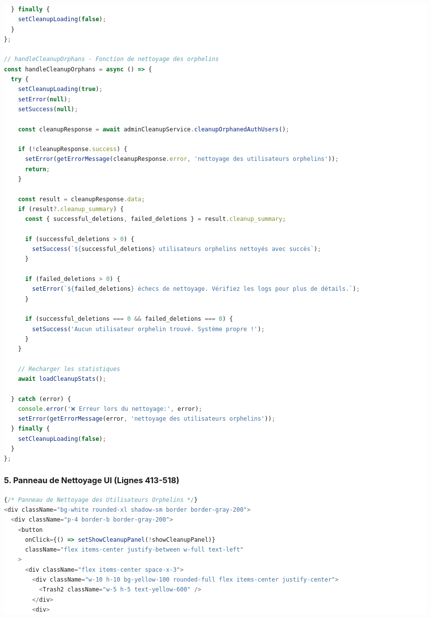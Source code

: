 ```typescript
  } finally {
    setCleanupLoading(false);
  }
};

// handleCleanupOrphans - Fonction de nettoyage des orphelins
const handleCleanupOrphans = async () => {
  try {
    setCleanupLoading(true);
    setError(null);
    setSuccess(null);

    const cleanupResponse = await adminCleanupService.cleanupOrphanedAuthUsers();

    if (!cleanupResponse.success) {
      setError(getErrorMessage(cleanupResponse.error, 'nettoyage des utilisateurs orphelins'));
      return;
    }

    const result = cleanupResponse.data;
    if (result?.cleanup_summary) {
      const { successful_deletions, failed_deletions } = result.cleanup_summary;
      
      if (successful_deletions > 0) {
        setSuccess(`${successful_deletions} utilisateurs orphelins nettoyés avec succès`);
      }
      
      if (failed_deletions > 0) {
        setError(`${failed_deletions} échecs de nettoyage. Vérifiez les logs pour plus de détails.`);
      }
      
      if (successful_deletions === 0 && failed_deletions === 0) {
        setSuccess('Aucun utilisateur orphelin trouvé. Système propre !');
      }
    }

    // Recharger les statistiques
    await loadCleanupStats();
    
  } catch (error) {
    console.error('❌ Erreur lors du nettoyage:', error);
    setError(getErrorMessage(error, 'nettoyage des utilisateurs orphelins'));
  } finally {
    setCleanupLoading(false);
  }
};
```

### **5. Panneau de Nettoyage UI (Lignes 413-518)**
```typescript
{/* Panneau de Nettoyage des Utilisateurs Orphelins */}
<div className="bg-white rounded-xl shadow-sm border border-gray-200">
  <div className="p-4 border-b border-gray-200">
    <button
      onClick={() => setShowCleanupPanel(!showCleanupPanel)}
      className="flex items-center justify-between w-full text-left"
    >
      <div className="flex items-center space-x-3">
        <div className="w-10 h-10 bg-yellow-100 rounded-full flex items-center justify-center">
          <Trash2 className="w-5 h-5 text-yellow-600" />
        </div>
        <div>
```